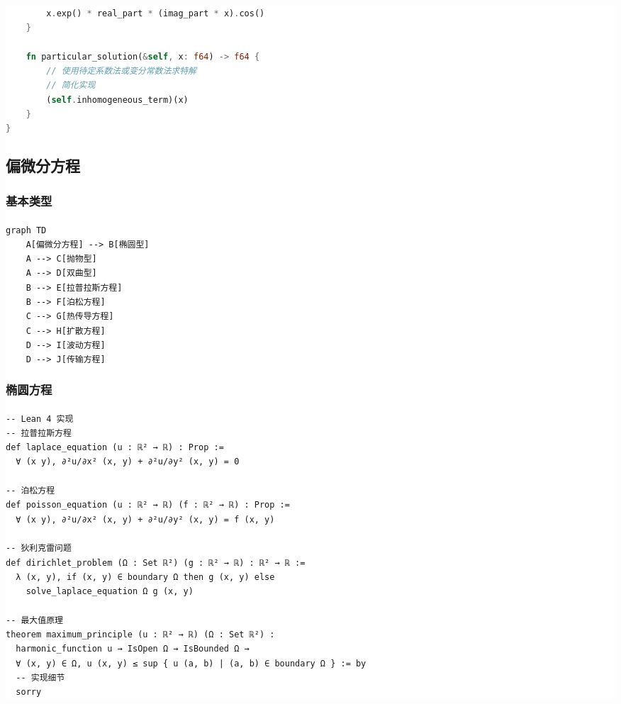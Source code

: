 ```rust
        x.exp() * real_part * (imag_part * x).cos()
    }
    
    fn particular_solution(&self, x: f64) -> f64 {
        // 使用待定系数法或变分常数法求特解
        // 简化实现
        (self.inhomogeneous_term)(x)
    }
}
```

## 偏微分方程

### 基本类型

```mermaid
graph TD
    A[偏微分方程] --> B[椭圆型]
    A --> C[抛物型]
    A --> D[双曲型]
    B --> E[拉普拉斯方程]
    B --> F[泊松方程]
    C --> G[热传导方程]
    C --> H[扩散方程]
    D --> I[波动方程]
    D --> J[传输方程]
```

### 椭圆方程

```lean
-- Lean 4 实现
-- 拉普拉斯方程
def laplace_equation (u : ℝ² → ℝ) : Prop :=
  ∀ (x y), ∂²u/∂x² (x, y) + ∂²u/∂y² (x, y) = 0

-- 泊松方程
def poisson_equation (u : ℝ² → ℝ) (f : ℝ² → ℝ) : Prop :=
  ∀ (x y), ∂²u/∂x² (x, y) + ∂²u/∂y² (x, y) = f (x, y)

-- 狄利克雷问题
def dirichlet_problem (Ω : Set ℝ²) (g : ℝ² → ℝ) : ℝ² → ℝ :=
  λ (x, y), if (x, y) ∈ boundary Ω then g (x, y) else
    solve_laplace_equation Ω g (x, y)

-- 最大值原理
theorem maximum_principle (u : ℝ² → ℝ) (Ω : Set ℝ²) :
  harmonic_function u → IsOpen Ω → IsBounded Ω →
  ∀ (x, y) ∈ Ω, u (x, y) ≤ sup { u (a, b) | (a, b) ∈ boundary Ω } := by
  -- 实现细节
  sorry
```
